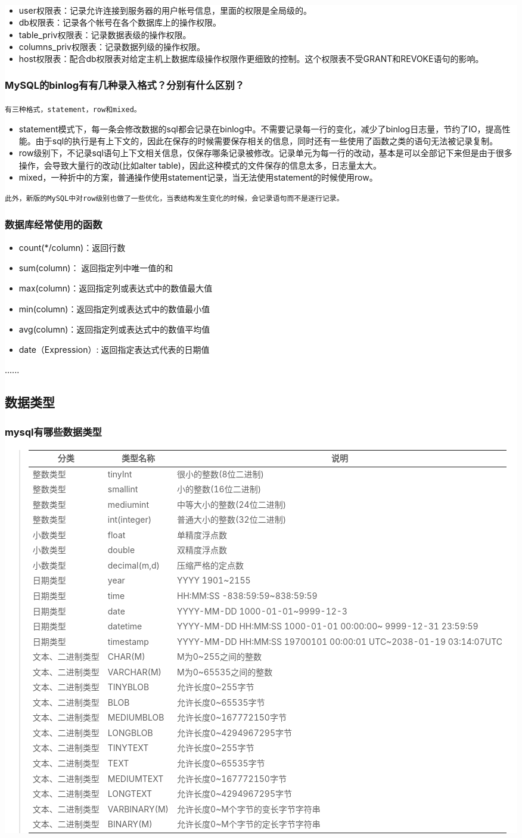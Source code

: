 + user权限表：记录允许连接到服务器的用户帐号信息，里面的权限是全局级的。
+ db权限表：记录各个帐号在各个数据库上的操作权限。
+ table\_priv权限表：记录数据表级的操作权限。
+ columns\_priv权限表：记录数据列级的操作权限。
+ host权限表：配合db权限表对给定主机上数据库级操作权限作更细致的控制。这个权限表不受GRANT和REVOKE语句的影响。

### MySQL的binlog有有几种录入格式？分别有什么区别？

`有三种格式，statement，row和mixed。`

+ statement模式下，每一条会修改数据的sql都会记录在binlog中。不需要记录每一行的变化，减少了binlog日志量，节约了IO，提高性能。由于sql的执行是有上下文的，因此在保存的时候需要保存相关的信息，同时还有一些使用了函数之类的语句无法被记录复制。
+ row级别下，不记录sql语句上下文相关信息，仅保存哪条记录被修改。记录单元为每一行的改动，基本是可以全部记下来但是由于很多操作，会导致大量行的改动(比如alter table)，因此这种模式的文件保存的信息太多，日志量太大。
+ mixed，一种折中的方案，普通操作使用statement记录，当无法使用statement的时候使用row。

`此外，新版的MySQL中对row级别也做了一些优化，当表结构发生变化的时候，会记录语句而不是逐行记录。`

### 数据库经常使用的函数

+ count(\*/column)：返回行数

+ sum(column)： 返回指定列中唯一值的和

+ max(column)：返回指定列或表达式中的数值最大值

+ min(column)：返回指定列或表达式中的数值最小值

+ avg(column)：返回指定列或表达式中的数值平均值

+ date（Expression）: 返回指定表达式代表的日期值

......

## 数据类型

### mysql有哪些数据类型

> | 分类 | 类型名称 | 说明 |
> | --- | --- | --- |
> | 整数类型 | tinyInt | 很小的整数(8位二进制) |
> | 整数类型 | smallint | 小的整数(16位二进制) |
> | 整数类型 | mediumint | 中等大小的整数(24位二进制) |
> | 整数类型 | int(integer) | 普通大小的整数(32位二进制) |
> | 小数类型 | float | 单精度浮点数 |
> | 小数类型 | double | 双精度浮点数 |
> | 小数类型 | decimal(m,d) | 压缩严格的定点数 |
> | 日期类型 | year | YYYY 1901~2155 |
> | 日期类型 | time | HH:MM:SS -838:59:59~838:59:59 |
> | 日期类型 | date | YYYY-MM-DD 1000-01-01~9999-12-3 |
> | 日期类型 | datetime | YYYY-MM-DD HH:MM:SS 1000-01-01 00:00:00~ 9999-12-31 23:59:59 |
> | 日期类型 | timestamp | YYYY-MM-DD HH:MM:SS 19700101 00:00:01 UTC~2038-01-19 03:14:07UTC |
> | 文本、二进制类型 | CHAR(M) | M为0~255之间的整数 |
> | 文本、二进制类型 | VARCHAR(M) | M为0~65535之间的整数 |
> | 文本、二进制类型 | TINYBLOB | 允许长度0~255字节 |
> | 文本、二进制类型 | BLOB | 允许长度0~65535字节 |
> | 文本、二进制类型 | MEDIUMBLOB | 允许长度0~167772150字节 |
> | 文本、二进制类型 | LONGBLOB | 允许长度0~4294967295字节 |
> | 文本、二进制类型 | TINYTEXT | 允许长度0~255字节 |
> | 文本、二进制类型 | TEXT | 允许长度0~65535字节 |
> | 文本、二进制类型 | MEDIUMTEXT | 允许长度0~167772150字节 |
> | 文本、二进制类型 | LONGTEXT | 允许长度0~4294967295字节 |
> | 文本、二进制类型 | VARBINARY(M) | 允许长度0~M个字节的变长字节字符串 |
> | 文本、二进制类型 | BINARY(M) | 允许长度0~M个字节的定长字节字符串 |
